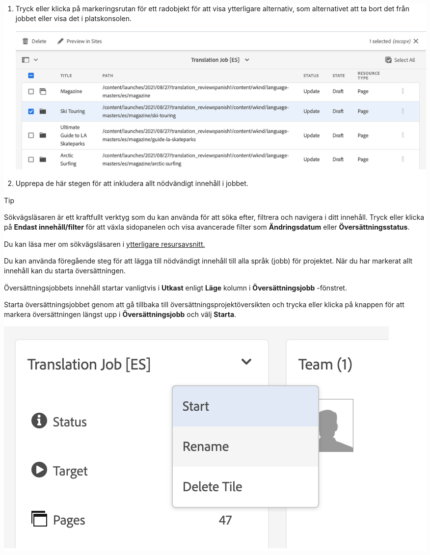 1. Tryck eller klicka på markeringsrutan för ett radobjekt för att visa ytterligare alternativ, som alternativet att ta bort det från jobbet eller visa det i platskonsolen.

   ![Alternativ för översättningsjobb](assets/translation-job-options.png)

1. Upprepa de här stegen för att inkludera allt nödvändigt innehåll i jobbet.

>[!TIP]
>
>Sökvägsläsaren är ett kraftfullt verktyg som du kan använda för att söka efter, filtrera och navigera i ditt innehåll. Tryck eller klicka på **Endast innehåll/filter** för att växla sidopanelen och visa avancerade filter som **Ändringsdatum** eller **Översättningsstatus**.
>
>Du kan läsa mer om sökvägsläsaren i [ytterligare resursavsnitt.](#additional-resources)

Du kan använda föregående steg för att lägga till nödvändigt innehåll till alla språk (jobb) för projektet. När du har markerat allt innehåll kan du starta översättningen.

Översättningsjobbets innehåll startar vanligtvis i **Utkast** enligt **Läge** kolumn i **Översättningsjobb** -fönstret.

Starta översättningsjobbet genom att gå tillbaka till översättningsprojektöversikten och trycka eller klicka på knappen för att markera översättningen längst upp i **Översättningsjobb** och välj **Starta**.

![Starta översättningsjobb](assets/start-translation-job.png)
